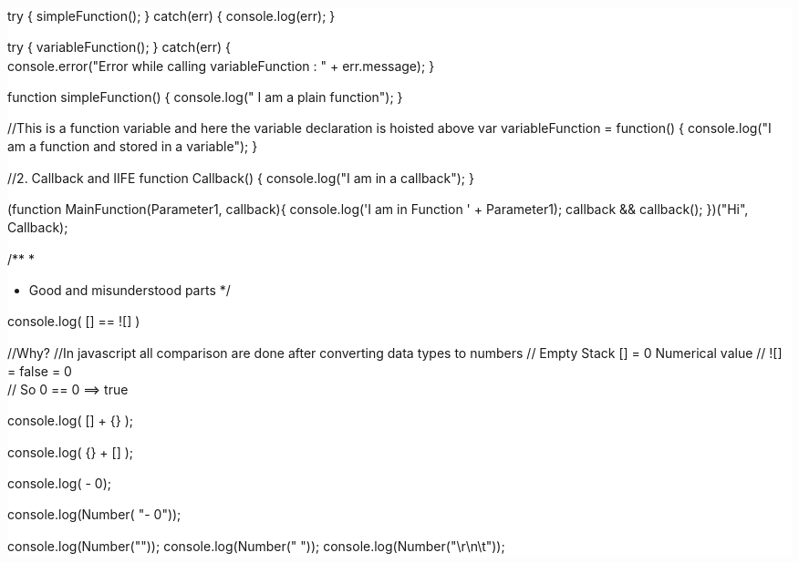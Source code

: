 
try {
    simpleFunction();
} catch(err) {
    console.log(err);
}

try {
    variableFunction();
} catch(err) {    
    console.error("Error while calling variableFunction : " + err.message);
}

function simpleFunction() {
    console.log(" I am a plain function");
}

//This is a function variable and here the variable declaration is hoisted above 
var variableFunction = function() {
     console.log("I am a function and stored in a variable");
}


//2. Callback and IIFE
function Callback() {
    console.log("I am in a callback");
}

(function MainFunction(Parameter1, callback){
    console.log('I am in Function ' + Parameter1);
    callback && callback();
})("Hi", Callback);


/**
 * 
 * Good and misunderstood parts
 */

 console.log( [] == ![] )

 //Why? 
 //In javascript all comparison are done after converting data types to numbers
 // Empty Stack [] = 0  Numerical value
 // ![] = false = 0     
 // So  0 == 0 ==> true

 console.log( [] + {} );

 console.log( {} + [] );

 console.log( - 0);

 console.log(Number( "- 0"));

 console.log(Number(""));
 console.log(Number(" "));
 console.log(Number("\r\n\t"));
